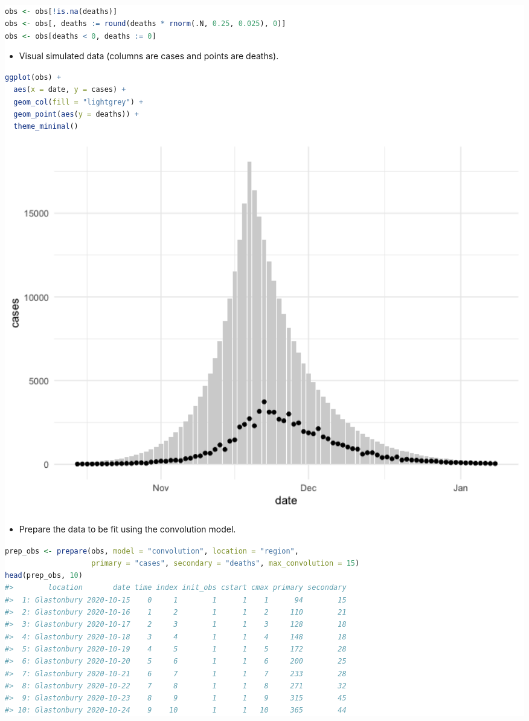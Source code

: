 ``` r
obs <- obs[!is.na(deaths)]
obs <- obs[, deaths := round(deaths * rnorm(.N, 0.25, 0.025), 0)]
obs <- obs[deaths < 0, deaths := 0]
```

- Visual simulated data (columns are cases and points are deaths).

``` r
ggplot(obs) +
  aes(x = date, y = cases) +
  geom_col(fill = "lightgrey") +
  geom_point(aes(y = deaths)) +
  theme_minimal()
```

<img src="man/figures/README-unnamed-chunk-3-1.png" width="100%" />

- Prepare the data to be fit using the convolution model.

``` r
prep_obs <- prepare(obs, model = "convolution", location = "region",
                    primary = "cases", secondary = "deaths", max_convolution = 15)
head(prep_obs, 10)
#>        location       date time index init_obs cstart cmax primary secondary
#>  1: Glastonbury 2020-10-15    0     1        1      1    1      94        15
#>  2: Glastonbury 2020-10-16    1     2        1      1    2     110        21
#>  3: Glastonbury 2020-10-17    2     3        1      1    3     128        18
#>  4: Glastonbury 2020-10-18    3     4        1      1    4     148        18
#>  5: Glastonbury 2020-10-19    4     5        1      1    5     172        28
#>  6: Glastonbury 2020-10-20    5     6        1      1    6     200        25
#>  7: Glastonbury 2020-10-21    6     7        1      1    7     233        28
#>  8: Glastonbury 2020-10-22    7     8        1      1    8     271        32
#>  9: Glastonbury 2020-10-23    8     9        1      1    9     315        45
#> 10: Glastonbury 2020-10-24    9    10        1      1   10     365        44
```

